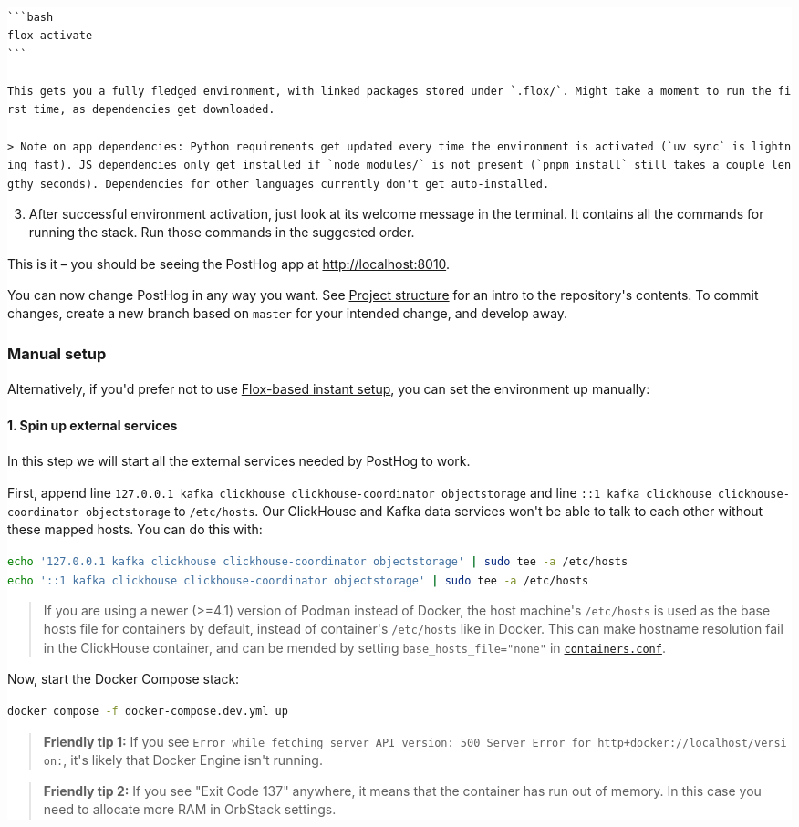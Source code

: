     ```bash
    flox activate
    ```

    This gets you a fully fledged environment, with linked packages stored under `.flox/`. Might take a moment to run the first time, as dependencies get downloaded.

    > Note on app dependencies: Python requirements get updated every time the environment is activated (`uv sync` is lightning fast). JS dependencies only get installed if `node_modules/` is not present (`pnpm install` still takes a couple lengthy seconds). Dependencies for other languages currently don't get auto-installed.

3. After successful environment activation, just look at its welcome message in the terminal. It contains all the commands for running the stack. Run those commands in the suggested order.

This is it – you should be seeing the PostHog app at <a href="http://localhost:8010" target="_blank">http://localhost:8010</a>.

You can now change PostHog in any way you want. See [Project structure](/handbook/engineering/project-structure) for an intro to the repository's contents. To commit changes, create a new branch based on `master` for your intended change, and develop away.

### Manual setup

Alternatively, if you'd prefer not to use [Flox-based instant setup](#instant-setup), you can set the environment up manually:

#### 1. Spin up external services

In this step we will start all the external services needed by PostHog to work.

First, append line `127.0.0.1 kafka clickhouse clickhouse-coordinator objectstorage` and line `::1 kafka clickhouse clickhouse-coordinator objectstorage` to `/etc/hosts`. Our ClickHouse and Kafka data services won't be able to talk to each other without these mapped hosts.
You can do this with:

```bash
echo '127.0.0.1 kafka clickhouse clickhouse-coordinator objectstorage' | sudo tee -a /etc/hosts
echo '::1 kafka clickhouse clickhouse-coordinator objectstorage' | sudo tee -a /etc/hosts
```

> If you are using a newer (>=4.1) version of Podman instead of Docker, the host machine's `/etc/hosts` is used as the base hosts file for containers by default, instead of container's `/etc/hosts` like in Docker. This can make hostname resolution fail in the ClickHouse container, and can be mended by setting `base_hosts_file="none"` in [`containers.conf`](https://github.com/containers/common/blob/main/docs/containers.conf.5.md#containers-table).

Now, start the Docker Compose stack:

```bash
docker compose -f docker-compose.dev.yml up
```

> **Friendly tip 1:** If you see `Error while fetching server API version: 500 Server Error for http+docker://localhost/version:`, it's likely that Docker Engine isn't running.

> **Friendly tip 2:** If you see "Exit Code 137" anywhere, it means that the container has run out of memory. In this case you need to allocate more RAM in OrbStack settings.
